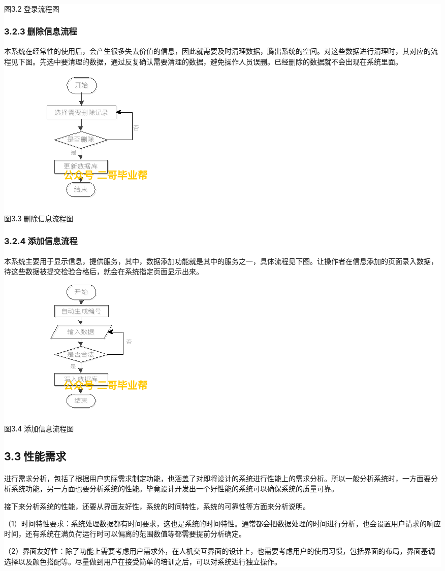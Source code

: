 图3.2 登录流程图
### 3.2.3 删除信息流程
本系统在经常性的使用后，会产生很多失去价值的信息，因此就需要及时清理数据，腾出系统的空间。对这些数据进行清理时，其对应的流程见下图。先选中要清理的数据，通过反复确认需要清理的数据，避免操作人员误删。已经删除的数据就不会出现在系统里面。

![](/images/0100ssm/ssm188/blog.003.png)

图3.3 删除信息流程图
### 3.2.4 添加信息流程
本系统主要用于显示信息，提供服务，其中，数据添加功能就是其中的服务之一，具体流程见下图。让操作者在信息添加的页面录入数据，待这些数据被提交检验合格后，就会在系统指定页面显示出来。

![](/images/0100ssm/ssm188/blog.004.png)

图3.4 添加信息流程图
## 3.3 性能需求
进行需求分析，包括了根据用户实际需求制定功能，也涵盖了对即将设计的系统进行性能上的需求分析。所以一般分析系统时，一方面要分析系统功能，另一方面也要分析系统的性能。毕竟设计开发出一个好性能的系统可以确保系统的质量可靠。

接下来分析系统的性能，还要从界面友好性，系统的时间特性，系统的可靠性等方面来分析说明。

（1）时间特性要求：系统处理数据都有时间要求，这也是系统的时间特性。通常都会把数据处理的时间进行分析，也会设置用户请求的响应时间，还有系统在满负荷运行时可以偏离的范围数值等都需要提前分析确定。

（2）界面友好性：除了功能上需要考虑用户需求外，在人机交互界面的设计上，也需要考虑用户的使用习惯，包括界面的布局，界面基调选择以及颜色搭配等。尽量做到用户在接受简单的培训之后，可以对系统进行独立操作。
